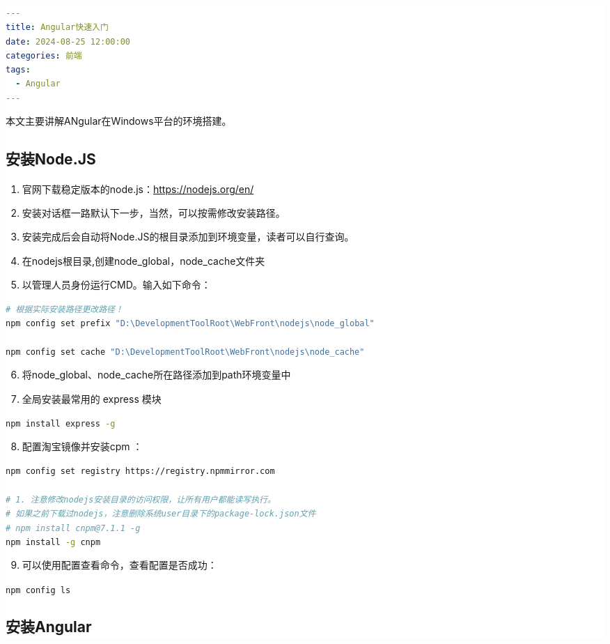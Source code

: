 ```yaml
---
title: Angular快速入门
date: 2024-08-25 12:00:00
categories: 前端
tags:
  - Angular
---
```


本文主要讲解ANgular在Windows平台的环境搭建。

## 安装Node.JS

1. 官网下载稳定版本的node.js：https://nodejs.org/en/

2. 安装对话框一路默认下一步，当然，可以按需修改安装路径。

3. 安装完成后会自动将Node.JS的根目录添加到环境变量，读者可以自行查询。

4. 在nodejs根目录,创建node_global，node_cache文件夹

5. 以管理人员身份运行CMD。输入如下命令：


```bash
# 根据实际安装路径更改路径！
npm config set prefix "D:\DevelopmentToolRoot\WebFront\nodejs\node_global"

npm config set cache "D:\DevelopmentToolRoot\WebFront\nodejs\node_cache"
```

6. 将node_global、node_cache所在路径添加到path环境变量中

7. 全局安装最常用的 express 模块

```bash
npm install express -g
```

8. 配置淘宝镜像并安装cpm ：

```bash
npm config set registry https://registry.npmmirror.com

# 1. 注意修改nodejs安装目录的访问权限，让所有用户都能读写执行。
# 如果之前下载过nodejs，注意删除系统user目录下的package-lock.json文件
# npm install cnpm@7.1.1 -g
npm install -g cnpm
```

9. 可以使用配置查看命令，查看配置是否成功：

```bash
npm config ls
```

## 安装Angular
